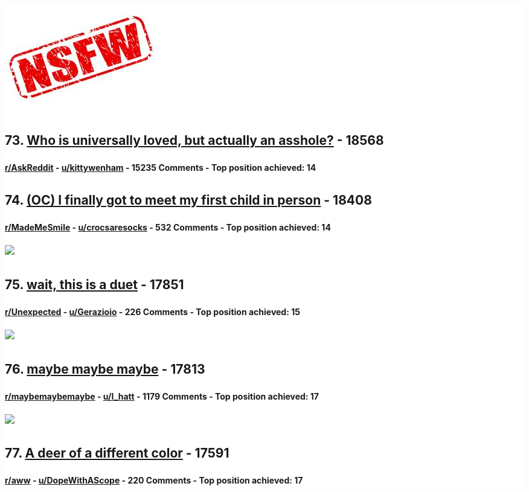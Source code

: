 <a href="https://v.redd.it/yjw77y21b1n91"><img src="https://github.com/mgerb/top-of-reddit/raw/master/nsfw.jpg"></img></a>

## 73. [Who is universally loved, but actually an asshole?](http://reddit.com/r/AskReddit/comments/xaxx9g/who_is_universally_loved_but_actually_an_asshole/) - 18568
#### [r/AskReddit](http://reddit.com/r/AskReddit) - [u/kittywenham](http://reddit.com/u/kittywenham) - 15235 Comments - Top position achieved: 14

## 74. [(OC) I finally got to meet my first child in person](http://reddit.com/r/MadeMeSmile/comments/xaoznt/oc_i_finally_got_to_meet_my_first_child_in_person/) - 18408
#### [r/MadeMeSmile](http://reddit.com/r/MadeMeSmile) - [u/crocsaresocks](http://reddit.com/u/crocsaresocks) - 532 Comments - Top position achieved: 14

<a href="https://i.redd.it/0v0mvj8y51n91.jpg"><img src="https://b.thumbs.redditmedia.com/v3GKXmlo99j3Rz_DPuS9iwRloQs63gnoUtvWBD6Ni5s.jpg"></img></a>

## 75. [wait, this is a duet](http://reddit.com/r/Unexpected/comments/xb0tu7/wait_this_is_a_duet/) - 17851
#### [r/Unexpected](http://reddit.com/r/Unexpected) - [u/Gerazioio](http://reddit.com/u/Gerazioio) - 226 Comments - Top position achieved: 15

<a href="https://v.redd.it/ctrh7r6qn3n91"><img src="https://b.thumbs.redditmedia.com/kC1a8LzKhN07TQe43EUI8axAyV0Wtd1jXrIS-3K2bVs.jpg"></img></a>

## 76. [maybe maybe maybe](http://reddit.com/r/maybemaybemaybe/comments/xalzxj/maybe_maybe_maybe/) - 17813
#### [r/maybemaybemaybe](http://reddit.com/r/maybemaybemaybe) - [u/I_hatt](http://reddit.com/u/I_hatt) - 1179 Comments - Top position achieved: 17

<a href="https://v.redd.it/5x2sp2sid0n91"><img src="https://b.thumbs.redditmedia.com/F2Omun_dlRJ7u3ZL-aBgHY6JSqsDCSb8ql90n9DMaik.jpg"></img></a>

## 77. [A deer of a different color](http://reddit.com/r/aww/comments/xag1uh/a_deer_of_a_different_color/) - 17591
#### [r/aww](http://reddit.com/r/aww) - [u/DopeWithAScope](http://reddit.com/u/DopeWithAScope) - 220 Comments - Top position achieved: 17

